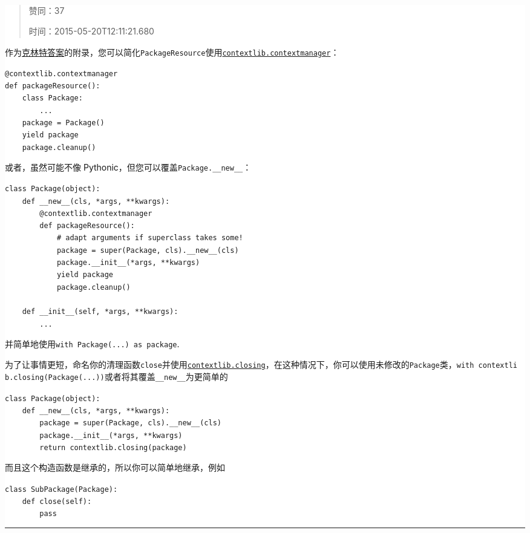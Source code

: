 > 赞同：37
> 
> 时间：2015-05-20T12:11:21.680

作为[克林特答案](https://stackoverflow.com/a/865272/321973)的附录，您可以简化`PackageResource`使用[`contextlib.contextmanager`](https://docs.python.org/3/library/contextlib.html#contextlib.contextmanager)：

```
@contextlib.contextmanager
def packageResource():
    class Package:
        ...
    package = Package()
    yield package
    package.cleanup() 
```

或者，虽然可能不像 Pythonic，但您可以覆盖`Package.__new__`：

```
class Package(object):
    def __new__(cls, *args, **kwargs):
        @contextlib.contextmanager
        def packageResource():
            # adapt arguments if superclass takes some!
            package = super(Package, cls).__new__(cls)
            package.__init__(*args, **kwargs)
            yield package
            package.cleanup()

    def __init__(self, *args, **kwargs):
        ... 
```

并简单地使用`with Package(...) as package`.

为了让事情更短，命名你的清理函数`close`并使用[`contextlib.closing`](https://docs.python.org/3/library/contextlib.html#contextlib.closing)，在这种情况下，你可以使用未修改的`Package`类，`with contextlib.closing(Package(...))`或者将其覆盖`__new__`为更简单的

```
class Package(object):
    def __new__(cls, *args, **kwargs):
        package = super(Package, cls).__new__(cls)
        package.__init__(*args, **kwargs)
        return contextlib.closing(package) 
```

而且这个构造函数是继承的，所以你可以简单地继承，例如

```
class SubPackage(Package):
    def close(self):
        pass 
```

* * *
